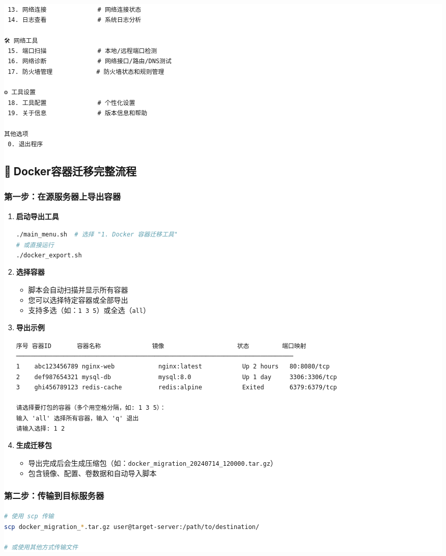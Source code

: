 ```
 13. 网络连接              # 网络连接状态
 14. 日志查看              # 系统日志分析

🛠️ 网络工具
 15. 端口扫描              # 本地/远程端口检测
 16. 网络诊断              # 网络接口/路由/DNS测试
 17. 防火墙管理            # 防火墙状态和规则管理

⚙️ 工具设置
 18. 工具配置              # 个性化设置
 19. 关于信息              # 版本信息和帮助

其他选项
 0. 退出程序
```

## 🐳 Docker容器迁移完整流程

### 第一步：在源服务器上导出容器

1. **启动导出工具**
   ```bash
   ./main_menu.sh  # 选择 "1. Docker 容器迁移工具"
   # 或直接运行
   ./docker_export.sh
   ```

2. **选择容器**
   - 脚本会自动扫描并显示所有容器
   - 您可以选择特定容器或全部导出
   - 支持多选（如：`1 3 5`）或全选（`all`）

3. **导出示例**
   ```
   序号 容器ID       容器名称              镜像                    状态         端口映射
   ────────────────────────────────────────────────────────────────────────────
   1    abc123456789 nginx-web            nginx:latest           Up 2 hours   80:8080/tcp
   2    def987654321 mysql-db             mysql:8.0              Up 1 day     3306:3306/tcp
   3    ghi456789123 redis-cache          redis:alpine           Exited       6379:6379/tcp
   
   请选择要打包的容器（多个用空格分隔，如: 1 3 5）：
   输入 'all' 选择所有容器，输入 'q' 退出
   请输入选择: 1 2
   ```

4. **生成迁移包**
   - 导出完成后会生成压缩包（如：`docker_migration_20240714_120000.tar.gz`）
   - 包含镜像、配置、卷数据和自动导入脚本

### 第二步：传输到目标服务器

```bash
# 使用 scp 传输
scp docker_migration_*.tar.gz user@target-server:/path/to/destination/

# 或使用其他方式传输文件
```
